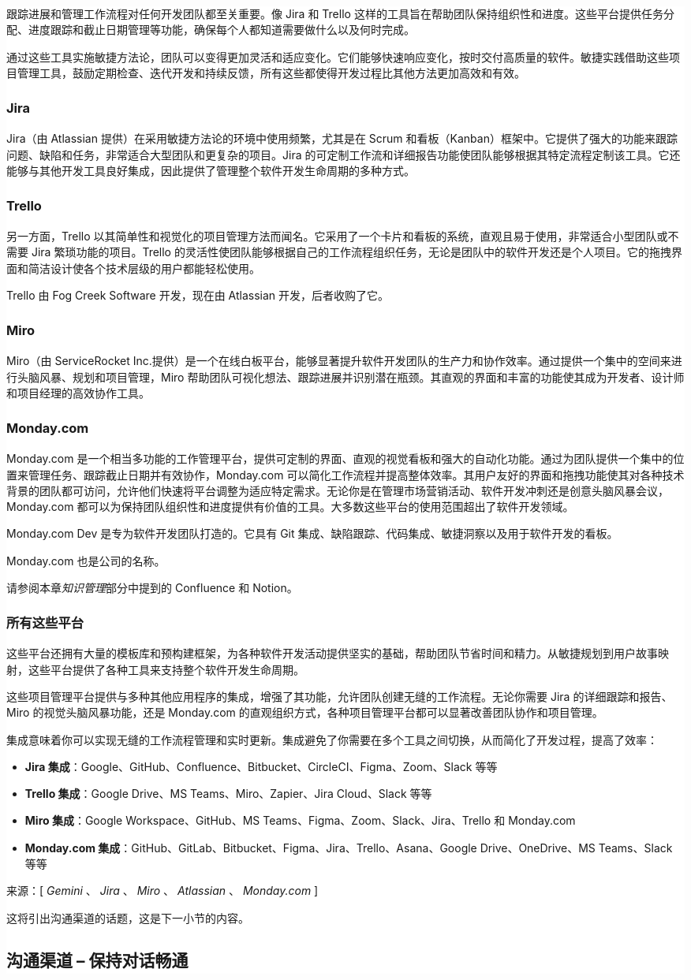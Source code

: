 跟踪进展和管理工作流程对任何开发团队都至关重要。像 Jira 和 Trello 这样的工具旨在帮助团队保持组织性和进度。这些平台提供任务分配、进度跟踪和截止日期管理等功能，确保每个人都知道需要做什么以及何时完成。

通过这些工具实施敏捷方法论，团队可以变得更加灵活和适应变化。它们能够快速响应变化，按时交付高质量的软件。敏捷实践借助这些项目管理工具，鼓励定期检查、迭代开发和持续反馈，所有这些都使得开发过程比其他方法更加高效和有效。

### Jira

Jira（由 Atlassian 提供）在采用敏捷方法论的环境中使用频繁，尤其是在 Scrum 和看板（Kanban）框架中。它提供了强大的功能来跟踪问题、缺陷和任务，非常适合大型团队和更复杂的项目。Jira 的可定制工作流和详细报告功能使团队能够根据其特定流程定制该工具。它还能够与其他开发工具良好集成，因此提供了管理整个软件开发生命周期的多种方式。

### Trello

另一方面，Trello 以其简单性和视觉化的项目管理方法而闻名。它采用了一个卡片和看板的系统，直观且易于使用，非常适合小型团队或不需要 Jira 繁琐功能的项目。Trello 的灵活性使团队能够根据自己的工作流程组织任务，无论是团队中的软件开发还是个人项目。它的拖拽界面和简洁设计使各个技术层级的用户都能轻松使用。

Trello 由 Fog Creek Software 开发，现在由 Atlassian 开发，后者收购了它。

### Miro

Miro（由 ServiceRocket Inc.提供）是一个在线白板平台，能够显著提升软件开发团队的生产力和协作效率。通过提供一个集中的空间来进行头脑风暴、规划和项目管理，Miro 帮助团队可视化想法、跟踪进展并识别潜在瓶颈。其直观的界面和丰富的功能使其成为开发者、设计师和项目经理的高效协作工具。

### Monday.com

Monday.com 是一个相当多功能的工作管理平台，提供可定制的界面、直观的视觉看板和强大的自动化功能。通过为团队提供一个集中的位置来管理任务、跟踪截止日期并有效协作，Monday.com 可以简化工作流程并提高整体效率。其用户友好的界面和拖拽功能使其对各种技术背景的团队都可访问，允许他们快速将平台调整为适应特定需求。无论你是在管理市场营销活动、软件开发冲刺还是创意头脑风暴会议，Monday.com 都可以为保持团队组织性和进度提供有价值的工具。大多数这些平台的使用范围超出了软件开发领域。

Monday.com Dev 是专为软件开发团队打造的。它具有 Git 集成、缺陷跟踪、代码集成、敏捷洞察以及用于软件开发的看板。

Monday.com 也是公司的名称。

请参阅本章*知识管理*部分中提到的 Confluence 和 Notion。

### 所有这些平台

这些平台还拥有大量的模板库和预构建框架，为各种软件开发活动提供坚实的基础，帮助团队节省时间和精力。从敏捷规划到用户故事映射，这些平台提供了各种工具来支持整个软件开发生命周期。

这些项目管理平台提供与多种其他应用程序的集成，增强了其功能，允许团队创建无缝的工作流程。无论你需要 Jira 的详细跟踪和报告、Miro 的视觉头脑风暴功能，还是 Monday.com 的直观组织方式，各种项目管理平台都可以显著改善团队协作和项目管理。

集成意味着你可以实现无缝的工作流程管理和实时更新。集成避免了你需要在多个工具之间切换，从而简化了开发过程，提高了效率：

+   **Jira 集成**：Google、GitHub、Confluence、Bitbucket、CircleCI、Figma、Zoom、Slack 等等

+   **Trello 集成**：Google Drive、MS Teams、Miro、Zapier、Jira Cloud、Slack 等等

+   **Miro 集成**：Google Workspace、GitHub、MS Teams、Figma、Zoom、Slack、Jira、Trello 和 Monday.com

+   **Monday.com 集成**：GitHub、GitLab、Bitbucket、Figma、Jira、Trello、Asana、Google Drive、OneDrive、MS Teams、Slack 等等

来源：[ *Gemini* 、 *Jira* 、 *Miro* 、 *Atlassian* 、 *Monday.com* ]

这将引出沟通渠道的话题，这是下一小节的内容。

## 沟通渠道 – 保持对话畅通
